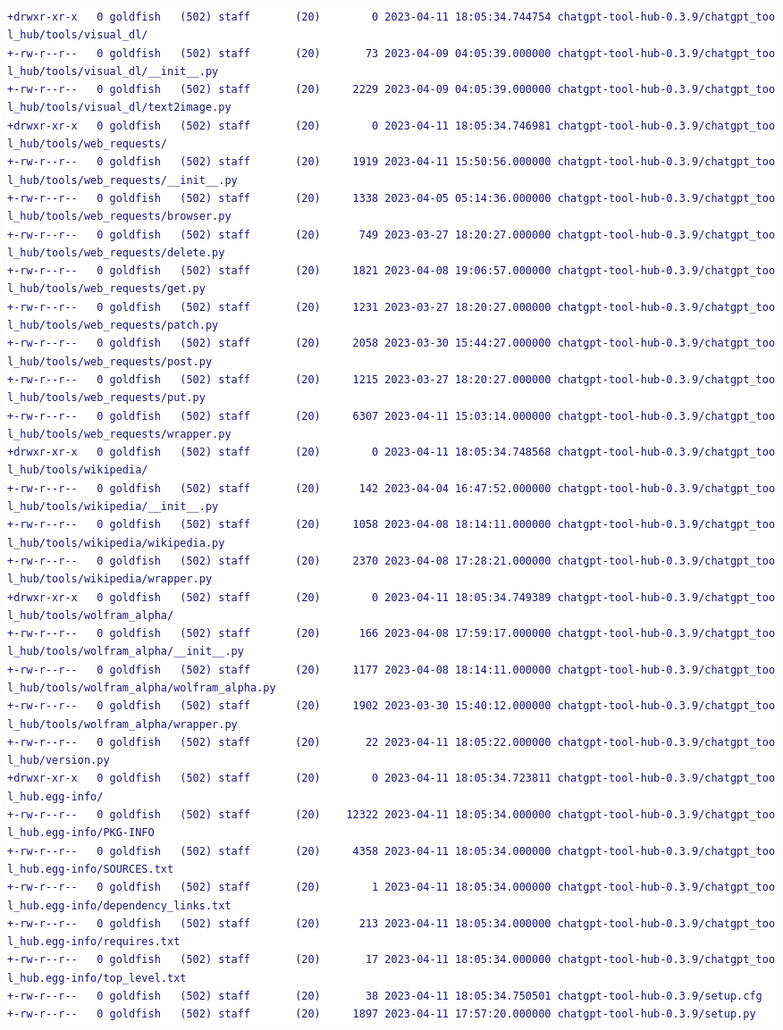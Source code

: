 ```diff
+drwxr-xr-x   0 goldfish   (502) staff       (20)        0 2023-04-11 18:05:34.744754 chatgpt-tool-hub-0.3.9/chatgpt_tool_hub/tools/visual_dl/
+-rw-r--r--   0 goldfish   (502) staff       (20)       73 2023-04-09 04:05:39.000000 chatgpt-tool-hub-0.3.9/chatgpt_tool_hub/tools/visual_dl/__init__.py
+-rw-r--r--   0 goldfish   (502) staff       (20)     2229 2023-04-09 04:05:39.000000 chatgpt-tool-hub-0.3.9/chatgpt_tool_hub/tools/visual_dl/text2image.py
+drwxr-xr-x   0 goldfish   (502) staff       (20)        0 2023-04-11 18:05:34.746981 chatgpt-tool-hub-0.3.9/chatgpt_tool_hub/tools/web_requests/
+-rw-r--r--   0 goldfish   (502) staff       (20)     1919 2023-04-11 15:50:56.000000 chatgpt-tool-hub-0.3.9/chatgpt_tool_hub/tools/web_requests/__init__.py
+-rw-r--r--   0 goldfish   (502) staff       (20)     1338 2023-04-05 05:14:36.000000 chatgpt-tool-hub-0.3.9/chatgpt_tool_hub/tools/web_requests/browser.py
+-rw-r--r--   0 goldfish   (502) staff       (20)      749 2023-03-27 18:20:27.000000 chatgpt-tool-hub-0.3.9/chatgpt_tool_hub/tools/web_requests/delete.py
+-rw-r--r--   0 goldfish   (502) staff       (20)     1821 2023-04-08 19:06:57.000000 chatgpt-tool-hub-0.3.9/chatgpt_tool_hub/tools/web_requests/get.py
+-rw-r--r--   0 goldfish   (502) staff       (20)     1231 2023-03-27 18:20:27.000000 chatgpt-tool-hub-0.3.9/chatgpt_tool_hub/tools/web_requests/patch.py
+-rw-r--r--   0 goldfish   (502) staff       (20)     2058 2023-03-30 15:44:27.000000 chatgpt-tool-hub-0.3.9/chatgpt_tool_hub/tools/web_requests/post.py
+-rw-r--r--   0 goldfish   (502) staff       (20)     1215 2023-03-27 18:20:27.000000 chatgpt-tool-hub-0.3.9/chatgpt_tool_hub/tools/web_requests/put.py
+-rw-r--r--   0 goldfish   (502) staff       (20)     6307 2023-04-11 15:03:14.000000 chatgpt-tool-hub-0.3.9/chatgpt_tool_hub/tools/web_requests/wrapper.py
+drwxr-xr-x   0 goldfish   (502) staff       (20)        0 2023-04-11 18:05:34.748568 chatgpt-tool-hub-0.3.9/chatgpt_tool_hub/tools/wikipedia/
+-rw-r--r--   0 goldfish   (502) staff       (20)      142 2023-04-04 16:47:52.000000 chatgpt-tool-hub-0.3.9/chatgpt_tool_hub/tools/wikipedia/__init__.py
+-rw-r--r--   0 goldfish   (502) staff       (20)     1058 2023-04-08 18:14:11.000000 chatgpt-tool-hub-0.3.9/chatgpt_tool_hub/tools/wikipedia/wikipedia.py
+-rw-r--r--   0 goldfish   (502) staff       (20)     2370 2023-04-08 17:28:21.000000 chatgpt-tool-hub-0.3.9/chatgpt_tool_hub/tools/wikipedia/wrapper.py
+drwxr-xr-x   0 goldfish   (502) staff       (20)        0 2023-04-11 18:05:34.749389 chatgpt-tool-hub-0.3.9/chatgpt_tool_hub/tools/wolfram_alpha/
+-rw-r--r--   0 goldfish   (502) staff       (20)      166 2023-04-08 17:59:17.000000 chatgpt-tool-hub-0.3.9/chatgpt_tool_hub/tools/wolfram_alpha/__init__.py
+-rw-r--r--   0 goldfish   (502) staff       (20)     1177 2023-04-08 18:14:11.000000 chatgpt-tool-hub-0.3.9/chatgpt_tool_hub/tools/wolfram_alpha/wolfram_alpha.py
+-rw-r--r--   0 goldfish   (502) staff       (20)     1902 2023-03-30 15:40:12.000000 chatgpt-tool-hub-0.3.9/chatgpt_tool_hub/tools/wolfram_alpha/wrapper.py
+-rw-r--r--   0 goldfish   (502) staff       (20)       22 2023-04-11 18:05:22.000000 chatgpt-tool-hub-0.3.9/chatgpt_tool_hub/version.py
+drwxr-xr-x   0 goldfish   (502) staff       (20)        0 2023-04-11 18:05:34.723811 chatgpt-tool-hub-0.3.9/chatgpt_tool_hub.egg-info/
+-rw-r--r--   0 goldfish   (502) staff       (20)    12322 2023-04-11 18:05:34.000000 chatgpt-tool-hub-0.3.9/chatgpt_tool_hub.egg-info/PKG-INFO
+-rw-r--r--   0 goldfish   (502) staff       (20)     4358 2023-04-11 18:05:34.000000 chatgpt-tool-hub-0.3.9/chatgpt_tool_hub.egg-info/SOURCES.txt
+-rw-r--r--   0 goldfish   (502) staff       (20)        1 2023-04-11 18:05:34.000000 chatgpt-tool-hub-0.3.9/chatgpt_tool_hub.egg-info/dependency_links.txt
+-rw-r--r--   0 goldfish   (502) staff       (20)      213 2023-04-11 18:05:34.000000 chatgpt-tool-hub-0.3.9/chatgpt_tool_hub.egg-info/requires.txt
+-rw-r--r--   0 goldfish   (502) staff       (20)       17 2023-04-11 18:05:34.000000 chatgpt-tool-hub-0.3.9/chatgpt_tool_hub.egg-info/top_level.txt
+-rw-r--r--   0 goldfish   (502) staff       (20)       38 2023-04-11 18:05:34.750501 chatgpt-tool-hub-0.3.9/setup.cfg
+-rw-r--r--   0 goldfish   (502) staff       (20)     1897 2023-04-11 17:57:20.000000 chatgpt-tool-hub-0.3.9/setup.py
```
